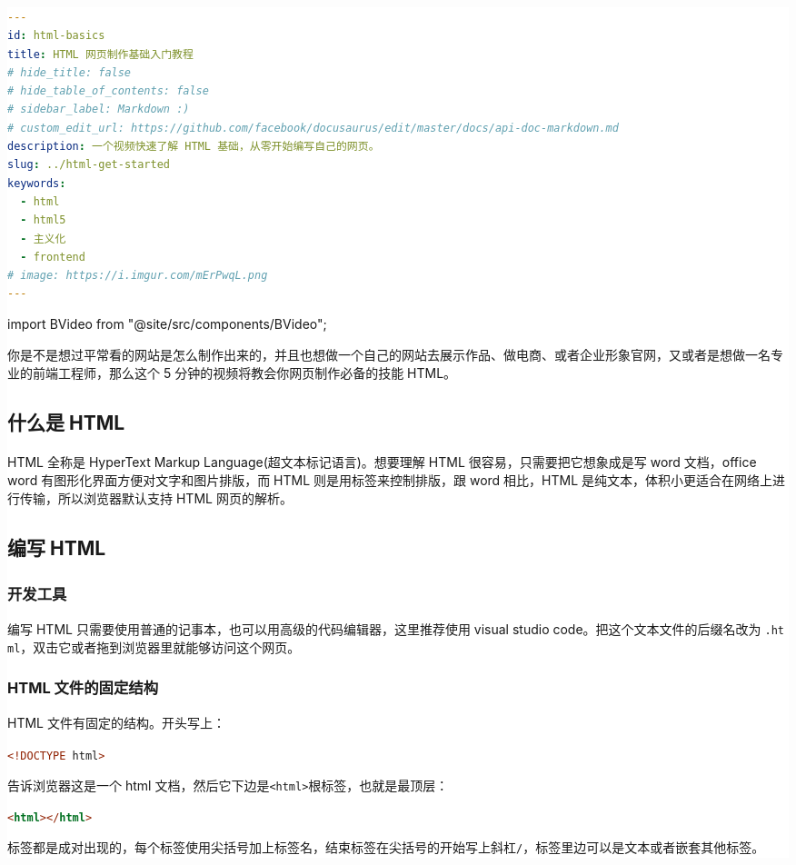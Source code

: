 ```yaml
---
id: html-basics
title: HTML 网页制作基础入门教程
# hide_title: false
# hide_table_of_contents: false
# sidebar_label: Markdown :)
# custom_edit_url: https://github.com/facebook/docusaurus/edit/master/docs/api-doc-markdown.md
description: 一个视频快速了解 HTML 基础，从零开始编写自己的网页。
slug: ../html-get-started
keywords:
  - html
  - html5
  - 主义化
  - frontend
# image: https://i.imgur.com/mErPwqL.png
---
```


import BVideo from "@site/src/components/BVideo";

<BVideo src="//player.bilibili.com/player.html?aid=412857610&bvid=BV14V411Z7Bo&cid=181761386&page=1" bsrc="https://www.bilibili.com/video/BV14V411Z7Bo/"/>

你是不是想过平常看的网站是怎么制作出来的，并且也想做一个自己的网站去展示作品、做电商、或者企业形象官网，又或者是想做一名专业的前端工程师，那么这个 5 分钟的视频将教会你网页制作必备的技能 HTML。

## 什么是 HTML

HTML 全称是 HyperText Markup Language(超文本标记语言)。想要理解 HTML 很容易，只需要把它想象成是写 word 文档，office word 有图形化界面方便对文字和图片排版，而 HTML 则是用标签来控制排版，跟 word 相比，HTML 是纯文本，体积小更适合在网络上进行传输，所以浏览器默认支持 HTML 网页的解析。

## 编写 HTML

### 开发工具

编写 HTML 只需要使用普通的记事本，也可以用高级的代码编辑器，这里推荐使用 visual studio code。把这个文本文件的后缀名改为 `.html`，双击它或者拖到浏览器里就能够访问这个网页。

### HTML 文件的固定结构

HTML 文件有固定的结构。开头写上：

```html
<!DOCTYPE html>
```

告诉浏览器这是一个 html 文档，然后它下边是`<html>`根标签，也就是最顶层：

```html
<html></html>
```

标签都是成对出现的，每个标签使用尖括号加上标签名，结束标签在尖括号的开始写上斜杠`/`，标签里边可以是文本或者嵌套其他标签。
